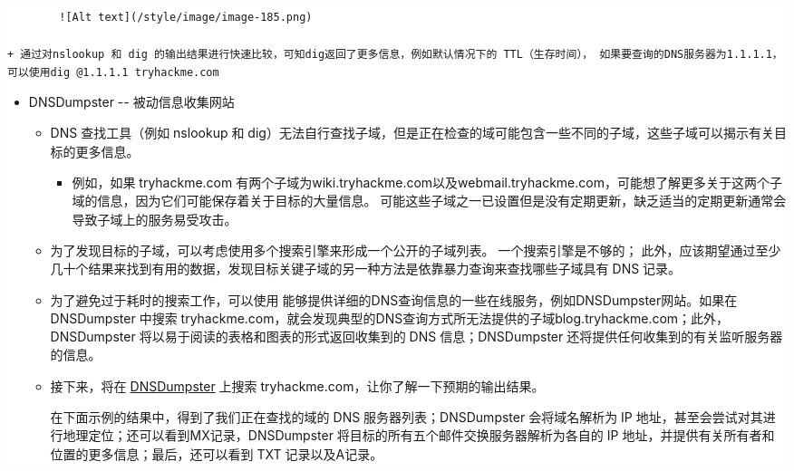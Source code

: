             ![Alt text](/style/image/image-185.png)

    + 通过对nslookup 和 dig 的输出结果进行快速比较，可知dig返回了更多信息，例如默认情况下的 TTL（生存时间）， 如果要查询的DNS服务器为1.1.1.1，可以使用dig @1.1.1.1 tryhackme.com 

+ DNSDumpster -- 被动信息收集网站

    + DNS 查找工具（例如 nslookup 和 dig）无法自行查找子域，但是正在检查的域可能包含一些不同的子域，这些子域可以揭示有关目标的更多信息。

        + 例如，如果 tryhackme.com 有两个子域为wiki.tryhackme.com以及webmail.tryhackme.com，可能想了解更多关于这两个子域的信息，因为它们可能保存着关于目标的大量信息。 可能这些子域之一已设置但是没有定期更新，缺乏适当的定期更新通常会导致子域上的服务易受攻击。

    + 为了发现目标的子域，可以考虑使用多个搜索引擎来形成一个公开的子域列表。 一个搜索引擎是不够的； 此外，应该期望通过至少几十个结果来找到有用的数据，发现目标关键子域的另一种方法是依靠暴力查询来查找哪些子域具有 DNS 记录。

    + 为了避免过于耗时的搜索工作，可以使用 能够提供详细的DNS查询信息的一些在线服务，例如DNSDumpster网站。如果在 DNSDumpster 中搜索 tryhackme.com，就会发现典型的DNS查询方式所无法提供的子域blog.tryhackme.com；此外，DNSDumpster 将以易于阅读的表格和图表的形式返回收集到的 DNS 信息；DNSDumpster 还将提供任何收集到的有关监听服务器的信息。

    + 接下来，将在 [DNSDumpster](https://dnsdumpster.com/) 上搜索 tryhackme.com，让你了解一下预期的输出结果。

        在下面示例的结果中，得到了我们正在查找的域的 DNS 服务器列表；DNSDumpster 会将域名解析为 IP 地址，甚至会尝试对其进行地理定位；还可以看到MX记录，DNSDumpster 将目标的所有五个邮件交换服务器解析为各自的 IP 地址，并提供有关所有者和位置的更多信息；最后，还可以看到 TXT 记录以及A记录。
